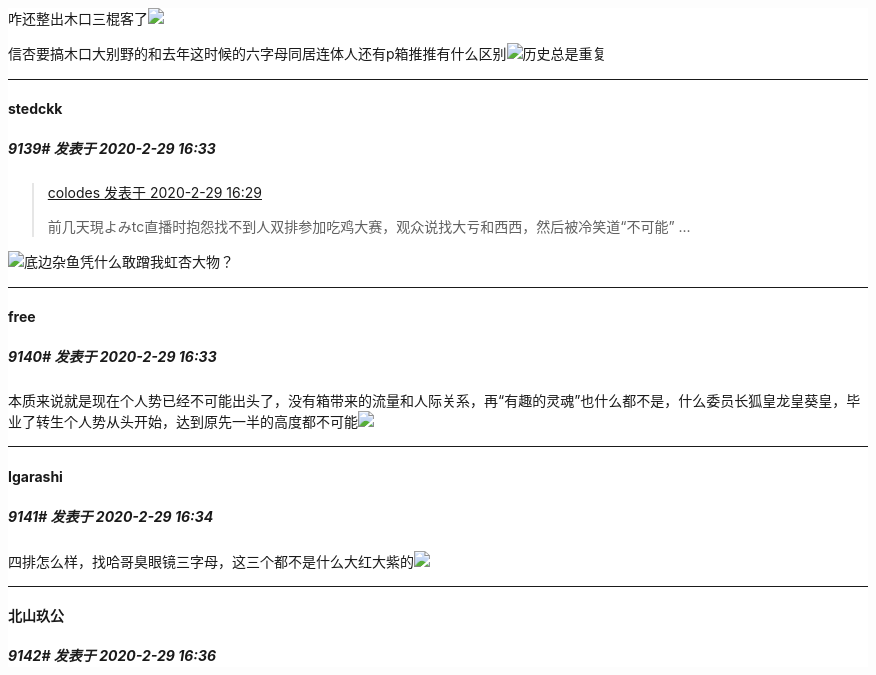 


咋还整出木口三棍客了<img src="https://static.saraba1st.com/image/smiley/face2017/067.png" referrerpolicy="no-referrer">

信杏要搞木口大别野的和去年这时候的六字母同居连体人还有p箱推推有什么区别<img src="https://static.saraba1st.com/image/smiley/face2017/066.png" referrerpolicy="no-referrer">历史总是重复







-----

####  stedckk  
##### 9139#       发表于 2020-2-29 16:33



<blockquote><a href="httphttps://bbs.saraba1st.com/2b/forum.php?mod=redirect&amp;goto=findpost&amp;pid=46569369&amp;ptid=1907975" target="_blank">colodes 发表于 2020-2-29 16:29</a>

前几天現よみtc直播时抱怨找不到人双排参加吃鸡大赛，观众说找大亏和西西，然后被冷笑道“不可能” ...</blockquote>
<img src="https://static.saraba1st.com/image/smiley/face2017/067.png" referrerpolicy="no-referrer">底边杂鱼凭什么敢蹭我虹杏大物？







-----

####  free  
##### 9140#       发表于 2020-2-29 16:33




本质来说就是现在个人势已经不可能出头了，没有箱带来的流量和人际关系，再“有趣的灵魂”也什么都不是，什么委员长狐皇龙皇葵皇，毕业了转生个人势从头开始，达到原先一半的高度都不可能<img src="https://static.saraba1st.com/image/smiley/face2017/009.gif" referrerpolicy="no-referrer">







-----

####  Igarashi  
##### 9141#       发表于 2020-2-29 16:34




四排怎么样，找哈哥臭眼镜三字母，这三个都不是什么大红大紫的<img src="https://static.saraba1st.com/image/smiley/face2017/067.png" referrerpolicy="no-referrer">







-----

####  北山玖公  
##### 9142#       发表于 2020-2-29 16:36
